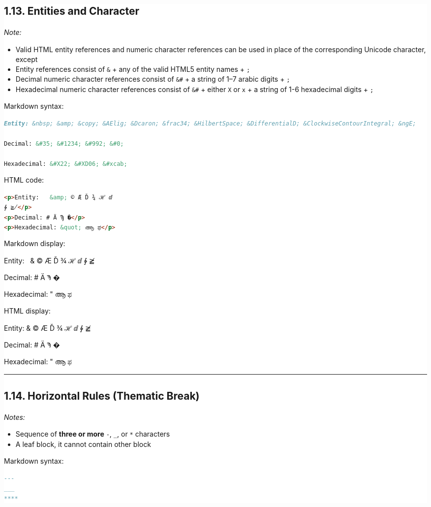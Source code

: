 
## 1.13. Entities and Character
*Note:*
- Valid HTML entity references and numeric character references can be used in place of the corresponding Unicode character, except
- Entity references consist of `&` + any of the valid HTML5 entity names + `;`
- Decimal numeric character references consist of `&#` + a string of 1–7 arabic digits + `;`
- Hexadecimal numeric character references consist of `&#` + either `X` or `x` + a string of 1-6 hexadecimal digits + `;`

Markdown syntax:
```md
Entity: &nbsp; &amp; &copy; &AElig; &Dcaron; &frac34; &HilbertSpace; &DifferentialD; &ClockwiseContourIntegral; &ngE;

Decimal: &#35; &#1234; &#992; &#0;

Hexadecimal: &#X22; &#XD06; &#xcab;
```

HTML code:
```html
<p>Entity:   &amp; © Æ Ď ¾ ℋ ⅆ
∲ ≧̸</p>
<p>Decimal: # Ӓ Ϡ �</p>
<p>Hexadecimal: &quot; ആ ಫ</p>
```

Markdown display:

Entity: &nbsp; &amp; &copy; &AElig; &Dcaron; &frac34; &HilbertSpace; &DifferentialD; &ClockwiseContourIntegral; &ngE;

Decimal: &#35; &#1234; &#992; &#0;

Hexadecimal: &#X22; &#XD06; &#xcab;

HTML display:

<p>Entity:   &amp; © Æ Ď ¾ ℋ ⅆ
∲ ≧̸</p>
<p>Decimal: # Ӓ Ϡ �</p>
<p>Hexadecimal: &quot; ആ ಫ</p>

---

## 1.14. Horizontal Rules (Thematic Break)

*Notes:*
- Sequence of **three or more** `-`, `_`, or `*` characters
- A leaf block, it cannot contain other block

Markdown syntax:
```md
---
___
****
```
